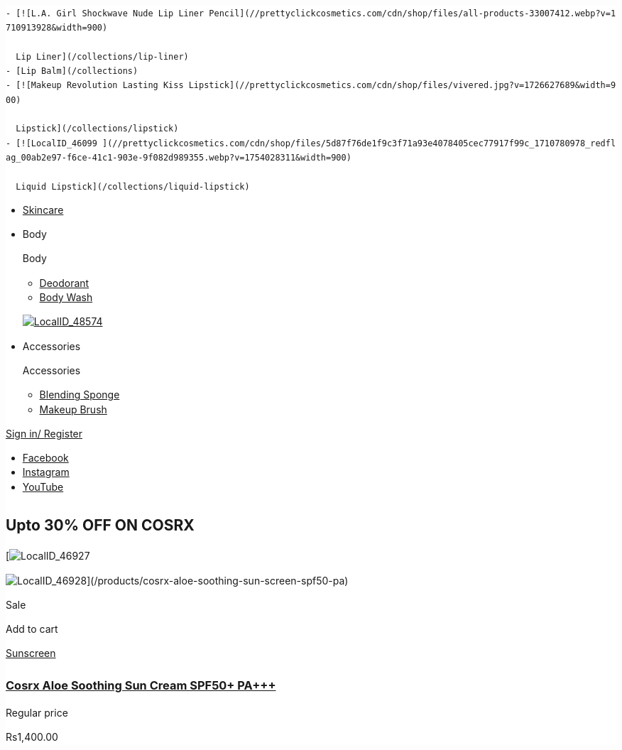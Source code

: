     - [![L.A. Girl Shockwave Nude Lip Liner Pencil](//prettyclickcosmetics.com/cdn/shop/files/all-products-33007412.webp?v=1710913928&width=900)

      Lip Liner](/collections/lip-liner)
    - [Lip Balm](/collections)
    - [![Makeup Revolution Lasting Kiss Lipstick](//prettyclickcosmetics.com/cdn/shop/files/vivered.jpg?v=1726627689&width=900)

      Lipstick](/collections/lipstick)
    - [![LocalID_46099 ](//prettyclickcosmetics.com/cdn/shop/files/5d87f76de1f9c3f71a93e4078405cec77917f99c_1710780978_redflag_00ab2e97-f6ce-41c1-903e-9f082d989355.webp?v=1754028311&width=900)

      Liquid Lipstick](/collections/liquid-lipstick)
* [Skincare](/collections/skincare)
* Body

  Body
  + [Deodorant](/collections/deodorant)
  + [Body Wash](/collections/body-wash)

  [![LocalID_48574 ](//prettyclickcosmetics.com/cdn/shop/files/adecb83bd5bed204aca5348e07c7e3a7746fe61a_1739683161_61T6Dm8SmML_2436ceba-1eb1-4dd5-ad11-cde65404a089.jpg?v=1739683303&width=900)](/collections/body-mist)
* Accessories

  Accessories
  + [Blending Sponge](/collections/blending-sponge)
  + [Makeup Brush](/collections/makeup-brush)

[Sign in/ Register](/account/login)

* [Facebook](https://facebook.com/prettyclicknepal)
* [Instagram](https://www.instagram.com/prettyclicknepal/)
* [YouTube](https://www.youtube.com/@PrettyclickNepal)



Upto 30% OFF ON COSRX
---------------------

[![LocalID_46927 ](//prettyclickcosmetics.com/cdn/shop/files/e98b1660417f9346ff80d564e7005ebbec91e173_1712225318_aloe-soothing-sun-cream-spf50-pa-cosrx-official-1_362421aa-98b9-40e8-b49b-71be5f4fb445.webp?v=1755516006&width=800)

![LocalID_46928 ](//prettyclickcosmetics.com/cdn/shop/files/7c27f8b8b5449e1cc7946c53dcc45ad304fe0d21_1712225428_aloe-soothing-sun-cream-spf50-pa-cosrx-official-6.webp?v=1755516006&width=800)](/products/cosrx-aloe-soothing-sun-screen-spf50-pa)

Sale

Add to cart

[Sunscreen](/collections/types?q=Sunscreen)

### [Cosrx Aloe Soothing Sun Cream SPF50+ PA+++](/products/cosrx-aloe-soothing-sun-screen-spf50-pa)

Regular price

Rs1,400.00
